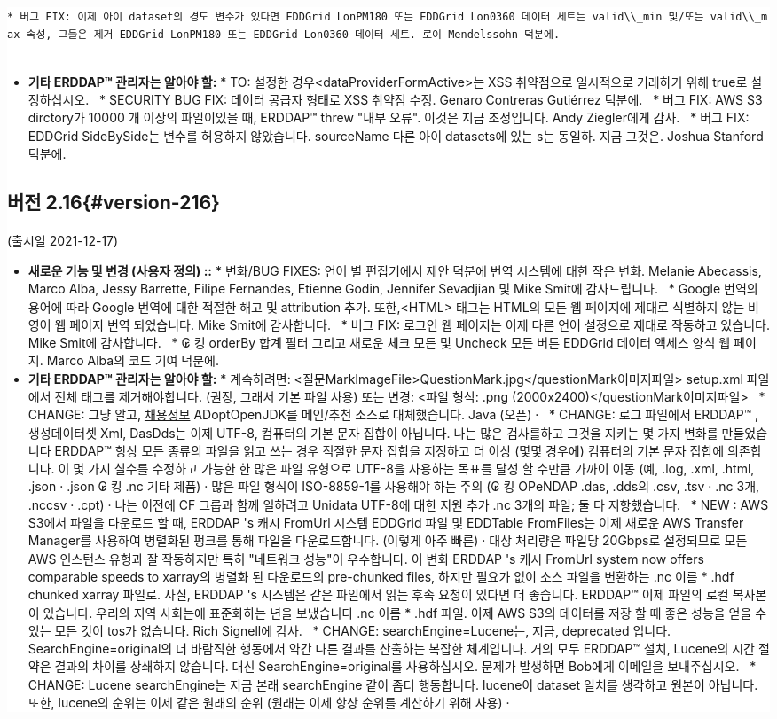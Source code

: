     * 버그 FIX: 이제 아이 dataset의 경도 변수가 있다면 EDDGrid LonPM180 또는 EDDGrid Lon0360 데이터 세트는 valid\\_min 및/또는 valid\\_max 속성, 그들은 제거 EDDGrid LonPM180 또는 EDDGrid Lon0360 데이터 세트. 로이 Mendelssohn 덕분에.
         
*    **기타 ERDDAP™ 관리자는 알아야 할:** 
    * TO: 설정한 경우&lt;dataProviderFormActive&gt;는 XSS 취약점으로 일시적으로 거래하기 위해 true로 설정하십시오.
         
    * SECURITY BUG FIX: 데이터 공급자 형태로 XSS 취약점 수정. Genaro Contreras Gutiérrez 덕분에.
         
    * 버그 FIX: AWS S3 dirctory가 10000 개 이상의 파일이있을 때, ERDDAP™ threw "내부 오류". 이것은 지금 조정입니다. Andy Ziegler에게 감사.
         
    * 버그 FIX: EDDGrid SideBySide는 변수를 허용하지 않았습니다. sourceName 다른 아이 datasets에 있는 s는 동일하. 지금 그것은. Joshua Stanford 덕분에.
         

## 버전 2.16{#version-216} 
 (출시일 2021-12-17) 

*    **새로운 기능 및 변경 (사용자 정의) ::** 
    * 변화/BUG FIXES: 언어 별 편집기에서 제안 덕분에 번역 시스템에 대한 작은 변화. Melanie Abecassis, Marco Alba, Jessy Barrette, Filipe Fernandes, Etienne Godin, Jennifer Sevadjian 및 Mike Smit에 감사드립니다.
         
    * Google 번역의 용어에 따라 Google 번역에 대한 적절한 해고 및 attribution 추가. 또한,&lt;HTML&gt; 태그는 HTML의 모든 웹 페이지에 제대로 식별하지 않는 비 영어 웹 페이지 번역 되었습니다. Mike Smit에 감사합니다.
         
    * 버그 FIX: 로그인 웹 페이지는 이제 다른 언어 설정으로 제대로 작동하고 있습니다. Mike Smit에 감사합니다.
         
    * ₢ 킹 orderBy 합계 필터 그리고 새로운 체크 모든 및 Uncheck 모든 버튼 EDDGrid 데이터 액세스 양식 웹 페이지. Marco Alba의 코드 기여 덕분에.
         
*    **기타 ERDDAP™ 관리자는 알아야 할:** 
    * 계속하려면:
        &lt;질문MarkImageFile&gt;QuestionMark.jpg&lt;/questionMark이미지파일&gt;
setup.xml 파일에서 전체 태그를 제거해야합니다. (권장, 그래서 기본 파일 사용) 또는 변경:
        &lt;파일 형식: .png (2000x2400)&lt;/questionMark이미지파일&gt;
         
    * CHANGE: 그냥 알고, [채용정보](https://adoptium.net/?variant=openjdk8) ADoptOpenJDK를 메인/추천 소스로 대체했습니다. Java   (오픈) ·
         
    * CHANGE: 로그 파일에서 ERDDAP™ , 생성데이터셋 Xml, DasDds는 이제 UTF-8, 컴퓨터의 기본 문자 집합이 아닙니다. 나는 많은 검사를하고 그것을 지키는 몇 가지 변화를 만들었습니다 ERDDAP™ 항상 모든 종류의 파일을 읽고 쓰는 경우 적절한 문자 집합을 지정하고 더 이상 (몇몇 경우에) 컴퓨터의 기본 문자 집합에 의존합니다. 이 몇 가지 실수를 수정하고 가능한 한 많은 파일 유형으로 UTF-8을 사용하는 목표를 달성 할 수만큼 가까이 이동 (예, .log, .xml, .html, .json · .json ₢ 킹 .nc 기타 제품) · 많은 파일 형식이 ISO-8859-1를 사용해야 하는 주의 (₢ 킹 OPeNDAP .das, .dds의 .csv, .tsv · .nc 3개, .nccsv · .cpt) · 나는 이전에 CF 그룹과 함께 일하려고 Unidata UTF-8에 대한 지원 추가 .nc 3개의 파일; 둘 다 저항했습니다.
         
    * NEW : AWS S3에서 파일을 다운로드 할 때, ERDDAP 's 캐시 FromUrl 시스템 EDDGrid 파일 및 EDDTable FromFiles는 이제 새로운 AWS Transfer Manager를 사용하여 병렬화된 펑크를 통해 파일을 다운로드합니다. (이렇게 아주 빠른) · 대상 처리량은 파일당 20Gbps로 설정되므로 모든 AWS 인스턴스 유형과 잘 작동하지만 특히 "네트워크 성능"이 우수합니다. 이 변화 ERDDAP 's 캐시 FromUrl system now offers comparable speeds to xarray의 병렬화 된 다운로드의 pre-chunked files, 하지만 필요가 없이 소스 파일을 변환하는 .nc 이름 * .hdf chunked xarray 파일로. 사실, ERDDAP 's 시스템은 같은 파일에서 읽는 후속 요청이 있다면 더 좋습니다. ERDDAP™ 이제 파일의 로컬 복사본이 있습니다. 우리의 지역 사회는에 표준화하는 년을 보냈습니다 .nc 이름 * .hdf 파일. 이제 AWS S3의 데이터를 저장 할 때 좋은 성능을 얻을 수있는 모든 것이 tos가 없습니다. Rich Signell에 감사.
         
    * CHANGE: searchEngine=Lucene는, 지금, deprecated 입니다. SearchEngine=original의 더 바람직한 행동에서 약간 다른 결과를 산출하는 복잡한 체계입니다. 거의 모두 ERDDAP™ 설치, Lucene의 시간 절약은 결과의 차이를 상쇄하지 않습니다. 대신 SearchEngine=original를 사용하십시오. 문제가 발생하면 Bob에게 이메일을 보내주십시오.
         
    * CHANGE: Lucene searchEngine는 지금 본래 searchEngine 같이 좀더 행동합니다. lucene이 dataset 일치를 생각하고 원본이 아닙니다. 또한, lucene의 순위는 이제 같은 원래의 순위 (원래는 이제 항상 순위를 계산하기 위해 사용) ·
         